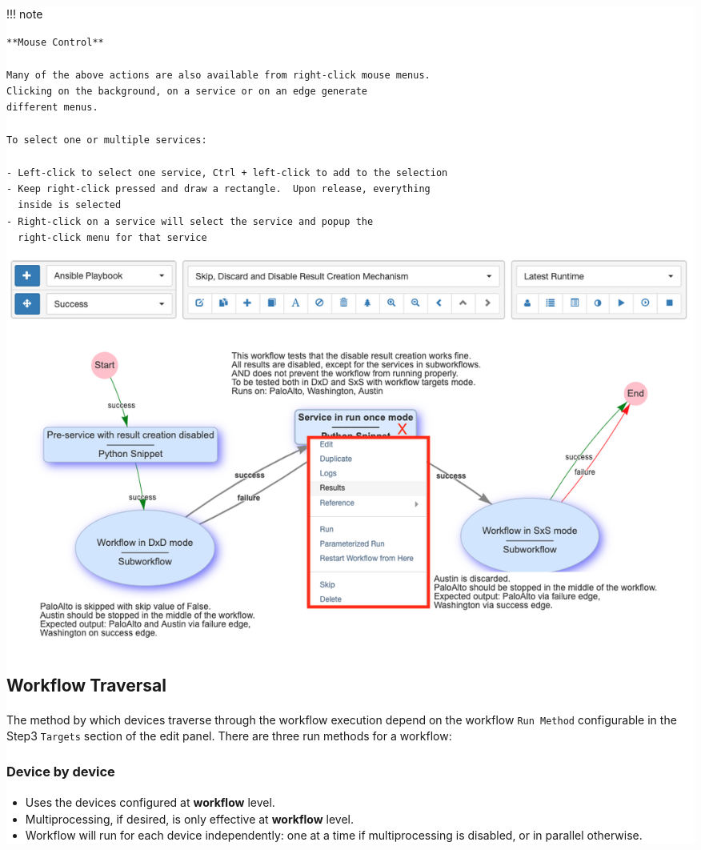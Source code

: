 !!! note

    **Mouse Control**
    
    Many of the above actions are also available from right-click mouse menus.
    Clicking on the background, on a service or on an edge generate
    different menus.
    
    To select one or multiple services:
    
    - Left-click to select one service, Ctrl + left-click to add to the selection
    - Keep right-click pressed and draw a rectangle.  Upon release, everything
      inside is selected
    - Right-click on a service will select the service and popup the 
      right-click menu for that service
    
![Workflow builder](../_static/automation/workflows/right_mouse_click_menu.png)

## Workflow Traversal

The method by which devices traverse through the workflow execution depend
on the workflow `Run Method` configurable in the Step3 `Targets` section of
the edit panel. There are three run methods for a workflow:

### Device by device

- Uses the devices configured at **workflow** level.
- Multiprocessing, if desired, is only effective at **workflow** level.
- Workflow will run for each device independently: one at a time if
  multiprocessing is disabled, or in parallel otherwise.
